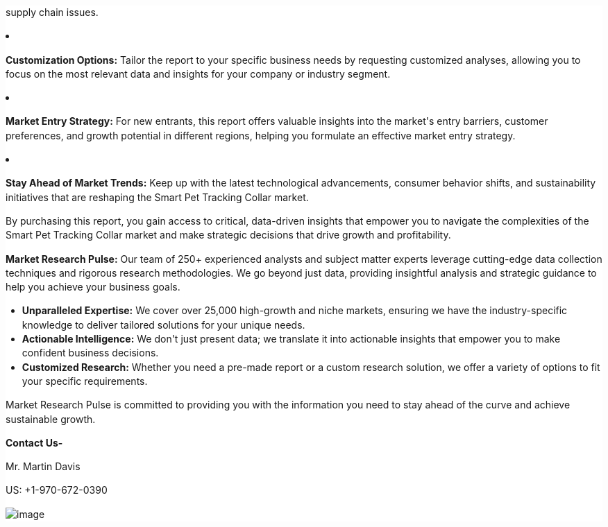 supply chain issues.</p></li><li><p><strong>Customization Options:</strong> Tailor the report to your specific business needs by requesting customized analyses, allowing you to focus on the most relevant data and insights for your company or industry segment.</p></li><li><p><strong>Market Entry Strategy:</strong> For new entrants, this report offers valuable insights into the market's entry barriers, customer preferences, and growth potential in different regions, helping you formulate an effective market entry strategy.</p></li><li><p><strong>Stay Ahead of Market Trends:</strong> Keep up with the latest technological advancements, consumer behavior shifts, and sustainability initiatives that are reshaping the Smart Pet Tracking Collar market.</p></li></ol><p>By purchasing this report, you gain access to critical, data-driven insights that empower you to navigate the complexities of the Smart Pet Tracking Collar market and make strategic decisions that drive growth and profitability.</p><p><strong>Market Research Pulse:</strong>&nbsp;Our team of 250+ experienced analysts and subject matter experts leverage cutting-edge data collection techniques and rigorous research methodologies. We go beyond just data, providing insightful analysis and strategic guidance to help you achieve your business goals.</p><ul><li><strong>Unparalleled Expertise:</strong>&nbsp;We cover over 25,000 high-growth and niche markets, ensuring we have the industry-specific knowledge to deliver tailored solutions for your unique needs.</li><li><strong>Actionable Intelligence:</strong>&nbsp;We don't just present data; we translate it into actionable insights that empower you to make confident business decisions.</li><li><strong>Customized Research:</strong>&nbsp;Whether you need a pre-made report or a custom research solution, we offer a variety of options to fit your specific requirements.</li></ul><p>Market Research Pulse is committed to providing you with the information you need to stay ahead of the curve and achieve sustainable growth.</p><p><strong>Contact Us-</strong></p><p>Mr. Martin Davis</p><p>US: +1-970-672-0390</p>
![image](https://github.com/user-attachments/assets/2d06dd01-f899-406a-978b-3379affd2277)
